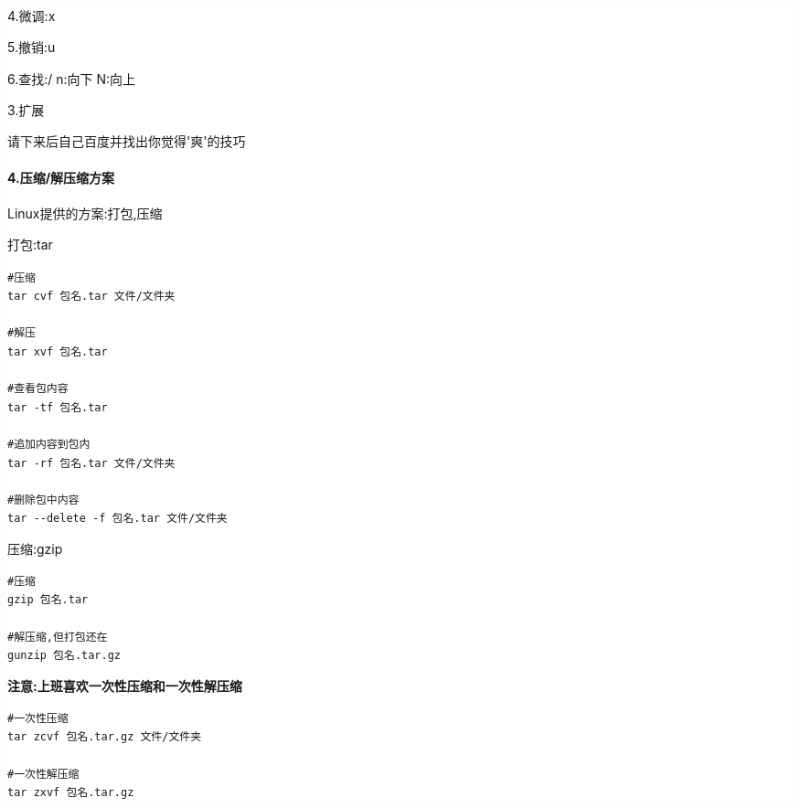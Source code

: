 4.微调:x

5.撤销:u

6.查找:/	n:向下		N:向上



3.扩展

请下来后自己百度并找出你觉得'爽'的技巧





#### 4.压缩/解压缩方案

Linux提供的方案:打包,压缩

打包:tar

```shell
#压缩
tar cvf 包名.tar 文件/文件夹

#解压
tar xvf 包名.tar

#查看包内容
tar -tf 包名.tar

#追加内容到包内
tar -rf 包名.tar 文件/文件夹

#删除包中内容
tar --delete -f 包名.tar 文件/文件夹
```



压缩:gzip

```shell
#压缩
gzip 包名.tar

#解压缩,但打包还在
gunzip 包名.tar.gz
```



**注意:上班喜欢一次性压缩和一次性解压缩**

```shell
#一次性压缩
tar zcvf 包名.tar.gz 文件/文件夹

#一次性解压缩
tar zxvf 包名.tar.gz
```
